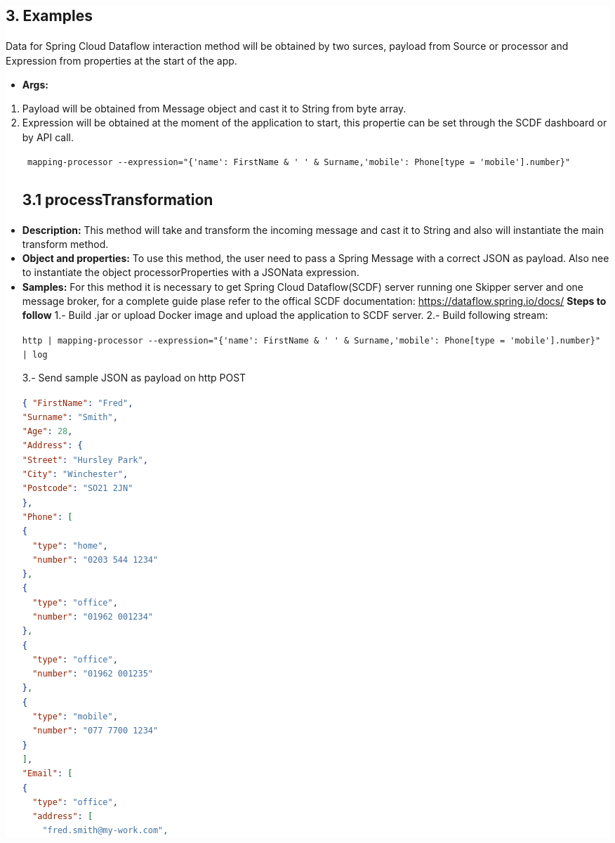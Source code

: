 ## 3. Examples
Data for Spring Cloud Dataflow interaction method will be obtained by two surces, payload from Source or processor and Expression from properties at the start of the app.

- **Args:**
1. Payload will be obtained from Message object and cast it to String from byte array.
2. Expression will be obtained at the moment of the application to start, this propertie can be set through the SCDF dashboard or by API call.
   ```
    mapping-processor --expression="{'name': FirstName & ' ' & Surname,'mobile': Phone[type = 'mobile'].number}"
    ```
    ## 3.1 processTransformation

- **Description:** This method will take and transform the incoming message and cast it to String and also will instantiate the main transform method.  
- **Object and properties:** To use this method, the user need to pass a Spring Message with a correct JSON as payload. Also nee to instantiate the object processorProperties with a JSONata expression.
- **Samples:**
    For this method it is necessary to get Spring Cloud Dataflow(SCDF) server running one Skipper server and one message broker, for a complete guide plase refer to the offical SCDF documentation: https://dataflow.spring.io/docs/
**Steps to follow**
1.- Build .jar or upload Docker image and upload the application to SCDF server.
2.- Build following stream: 
    ```
    http | mapping-processor --expression="{'name': FirstName & ' ' & Surname,'mobile': Phone[type = 'mobile'].number}" | log
    ```
    3.- Send sample JSON as payload on http POST
    ```JSON
    { "FirstName": "Fred",
  "Surname": "Smith",
  "Age": 28,
  "Address": {
    "Street": "Hursley Park",
    "City": "Winchester",
    "Postcode": "SO21 2JN"
  },
  "Phone": [
    {
      "type": "home",
      "number": "0203 544 1234"
    },
    {
      "type": "office",
      "number": "01962 001234"
    },
    {
      "type": "office",
      "number": "01962 001235"
    },
    {
      "type": "mobile",
      "number": "077 7700 1234"
    }
  ],
  "Email": [
    {
      "type": "office",
      "address": [
        "fred.smith@my-work.com",
   ```